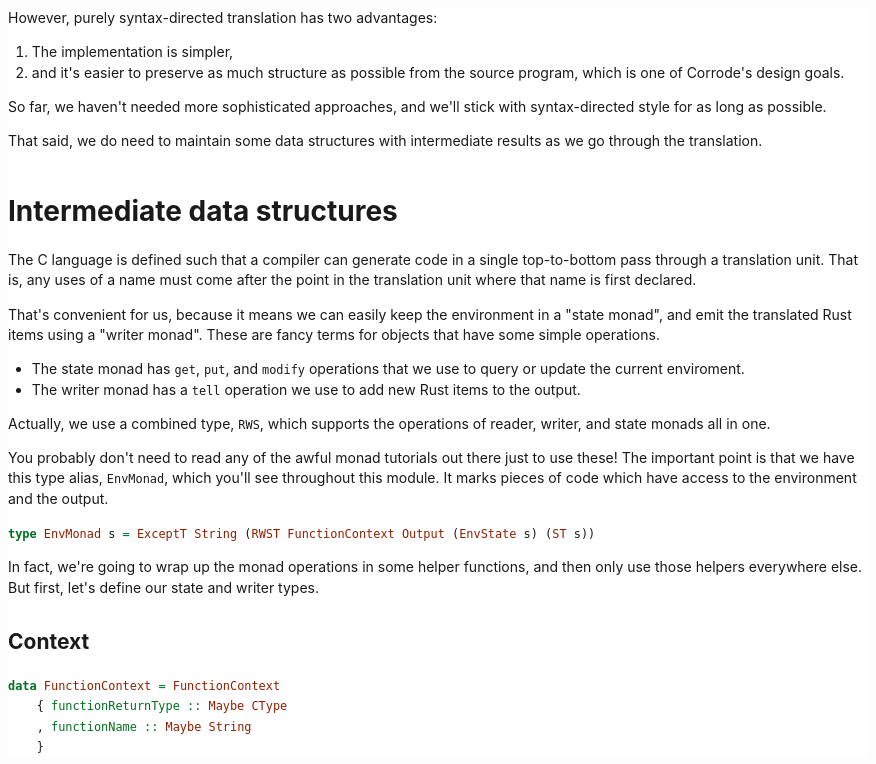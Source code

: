 However, purely syntax-directed translation has two advantages:

1. The implementation is simpler,
2. and it's easier to preserve as much structure as possible from the
   source program, which is one of Corrode's design goals.

So far, we haven't needed more sophisticated approaches, and we'll stick
with syntax-directed style for as long as possible.

That said, we do need to maintain some data structures with intermediate
results as we go through the translation.


Intermediate data structures
============================

The C language is defined such that a compiler can generate code in a
single top-to-bottom pass through a translation unit. That is, any uses
of a name must come after the point in the translation unit where that
name is first declared.

That's convenient for us, because it means we can easily keep the
environment in a "state monad", and emit the translated Rust items using
a "writer monad". These are fancy terms for objects that have some
simple operations.

- The state monad has `get`, `put`, and `modify` operations that we use
  to query or update the current enviroment.
- The writer monad has a `tell` operation we use to add new Rust items
  to the output.

Actually, we use a combined type, `RWS`, which supports the operations
of reader, writer, and state monads all in one.

You probably don't need to read any of the awful monad tutorials out
there just to use these! The important point is that we have this type
alias, `EnvMonad`, which you'll see throughout this module. It marks
pieces of code which have access to the environment and the output.

```haskell
type EnvMonad s = ExceptT String (RWST FunctionContext Output (EnvState s) (ST s))
```

In fact, we're going to wrap up the monad operations in some helper
functions, and then only use those helpers everywhere else. But first,
let's define our state and writer types.


Context
-------

```haskell
data FunctionContext = FunctionContext
    { functionReturnType :: Maybe CType
    , functionName :: Maybe String
    }
```


